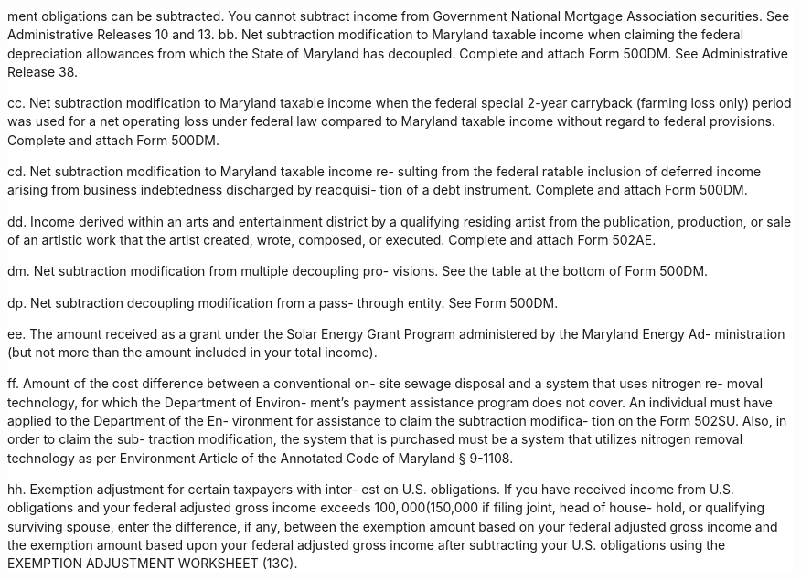 ment obligations can be subtracted. You cannot subtract
income from Government National Mortgage Association
securities. See Administrative Releases 10 and 13.
bb. Net subtraction modification to Maryland taxable income
when claiming the federal depreciation allowances from
which the State of Maryland has decoupled. Complete and
attach Form 500DM. See Administrative Release 38.

cc. Net subtraction modification to Maryland taxable income
when the federal special 2-year carryback (farming loss
only) period was used for a net operating loss under federal
law compared to Maryland taxable income without regard
to federal provisions. Complete and attach Form 500DM.

cd. Net subtraction modification to Maryland taxable income re-
sulting from the federal ratable inclusion of deferred income
arising from business indebtedness discharged by reacquisi-
tion of a debt instrument. Complete and attach Form 500DM.

dd. Income derived within an arts and entertainment district by
a qualifying residing artist from the publication, production,
or sale of an artistic work that the artist created, wrote,
composed, or executed. Complete and attach Form 502AE.

dm. Net subtraction modification from multiple decoupling pro-
visions. See the table at the bottom of Form 500DM.

dp. Net subtraction decoupling modification from a pass-
through entity. See Form 500DM.

ee. The amount received as a grant under the Solar Energy
Grant Program administered by the Maryland Energy Ad-
ministration (but not more than the amount included in your
total income).

ff. Amount of the cost difference between a conventional on-
site sewage disposal and a system that uses nitrogen re-
moval technology, for which the Department of Environ-
ment’s payment assistance program does not cover. An
individual must have applied to the Department of the En-
vironment for assistance to claim the subtraction modifica-
tion on the Form 502SU. Also, in order to claim the sub-
traction modification, the system that is purchased must be
a system that utilizes nitrogen removal technology as per
Environment Article of the Annotated Code of Maryland §
9-1108.

hh. Exemption adjustment for certain taxpayers with inter-
est on U.S. obligations. If you have received income from
U.S. obligations and your federal adjusted gross income
exceeds $100,000 ($150,000 if filing joint, head of house-
hold, or qualifying surviving spouse, enter the difference, if
any, between the exemption amount based on your federal
adjusted gross income and the exemption amount based
upon your federal adjusted gross income after subtracting
your U.S. obligations using the EXEMPTION ADJUSTMENT
WORKSHEET (13C).
